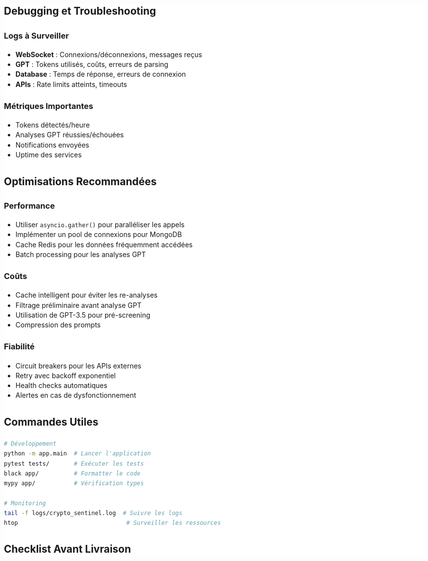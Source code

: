 ## Debugging et Troubleshooting

### Logs à Surveiller
- **WebSocket** : Connexions/déconnexions, messages reçus
- **GPT** : Tokens utilisés, coûts, erreurs de parsing
- **Database** : Temps de réponse, erreurs de connexion
- **APIs** : Rate limits atteints, timeouts

### Métriques Importantes
- Tokens détectés/heure
- Analyses GPT réussies/échouées
- Notifications envoyées
- Uptime des services

## Optimisations Recommandées

### Performance
- Utiliser `asyncio.gather()` pour paralléliser les appels
- Implémenter un pool de connexions pour MongoDB
- Cache Redis pour les données fréquemment accédées
- Batch processing pour les analyses GPT

### Coûts
- Cache intelligent pour éviter les re-analyses
- Filtrage préliminaire avant analyse GPT
- Utilisation de GPT-3.5 pour pré-screening
- Compression des prompts

### Fiabilité
- Circuit breakers pour les APIs externes
- Retry avec backoff exponentiel
- Health checks automatiques
- Alertes en cas de dysfonctionnement

## Commandes Utiles

```bash
# Développement
python -m app.main  # Lancer l'application
pytest tests/       # Exécuter les tests
black app/          # Formatter le code
mypy app/           # Vérification types

# Monitoring
tail -f logs/crypto_sentinel.log  # Suivre les logs
htop                               # Surveiller les ressources
```

## Checklist Avant Livraison
